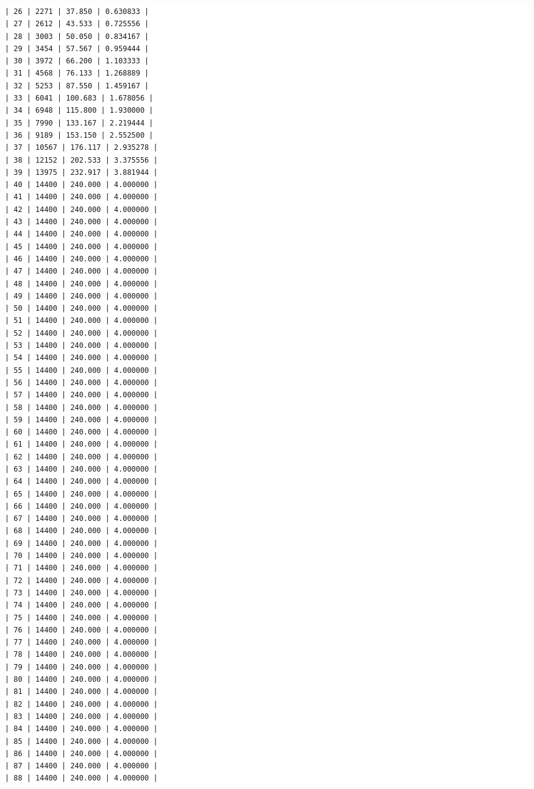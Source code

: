 ```
| 26 | 2271 | 37.850 | 0.630833 |
| 27 | 2612 | 43.533 | 0.725556 |
| 28 | 3003 | 50.050 | 0.834167 |
| 29 | 3454 | 57.567 | 0.959444 |
| 30 | 3972 | 66.200 | 1.103333 |
| 31 | 4568 | 76.133 | 1.268889 |
| 32 | 5253 | 87.550 | 1.459167 |
| 33 | 6041 | 100.683 | 1.678056 |
| 34 | 6948 | 115.800 | 1.930000 |
| 35 | 7990 | 133.167 | 2.219444 |
| 36 | 9189 | 153.150 | 2.552500 |
| 37 | 10567 | 176.117 | 2.935278 |
| 38 | 12152 | 202.533 | 3.375556 |
| 39 | 13975 | 232.917 | 3.881944 |
| 40 | 14400 | 240.000 | 4.000000 |
| 41 | 14400 | 240.000 | 4.000000 |
| 42 | 14400 | 240.000 | 4.000000 |
| 43 | 14400 | 240.000 | 4.000000 |
| 44 | 14400 | 240.000 | 4.000000 |
| 45 | 14400 | 240.000 | 4.000000 |
| 46 | 14400 | 240.000 | 4.000000 |
| 47 | 14400 | 240.000 | 4.000000 |
| 48 | 14400 | 240.000 | 4.000000 |
| 49 | 14400 | 240.000 | 4.000000 |
| 50 | 14400 | 240.000 | 4.000000 |
| 51 | 14400 | 240.000 | 4.000000 |
| 52 | 14400 | 240.000 | 4.000000 |
| 53 | 14400 | 240.000 | 4.000000 |
| 54 | 14400 | 240.000 | 4.000000 |
| 55 | 14400 | 240.000 | 4.000000 |
| 56 | 14400 | 240.000 | 4.000000 |
| 57 | 14400 | 240.000 | 4.000000 |
| 58 | 14400 | 240.000 | 4.000000 |
| 59 | 14400 | 240.000 | 4.000000 |
| 60 | 14400 | 240.000 | 4.000000 |
| 61 | 14400 | 240.000 | 4.000000 |
| 62 | 14400 | 240.000 | 4.000000 |
| 63 | 14400 | 240.000 | 4.000000 |
| 64 | 14400 | 240.000 | 4.000000 |
| 65 | 14400 | 240.000 | 4.000000 |
| 66 | 14400 | 240.000 | 4.000000 |
| 67 | 14400 | 240.000 | 4.000000 |
| 68 | 14400 | 240.000 | 4.000000 |
| 69 | 14400 | 240.000 | 4.000000 |
| 70 | 14400 | 240.000 | 4.000000 |
| 71 | 14400 | 240.000 | 4.000000 |
| 72 | 14400 | 240.000 | 4.000000 |
| 73 | 14400 | 240.000 | 4.000000 |
| 74 | 14400 | 240.000 | 4.000000 |
| 75 | 14400 | 240.000 | 4.000000 |
| 76 | 14400 | 240.000 | 4.000000 |
| 77 | 14400 | 240.000 | 4.000000 |
| 78 | 14400 | 240.000 | 4.000000 |
| 79 | 14400 | 240.000 | 4.000000 |
| 80 | 14400 | 240.000 | 4.000000 |
| 81 | 14400 | 240.000 | 4.000000 |
| 82 | 14400 | 240.000 | 4.000000 |
| 83 | 14400 | 240.000 | 4.000000 |
| 84 | 14400 | 240.000 | 4.000000 |
| 85 | 14400 | 240.000 | 4.000000 |
| 86 | 14400 | 240.000 | 4.000000 |
| 87 | 14400 | 240.000 | 4.000000 |
| 88 | 14400 | 240.000 | 4.000000 |
```